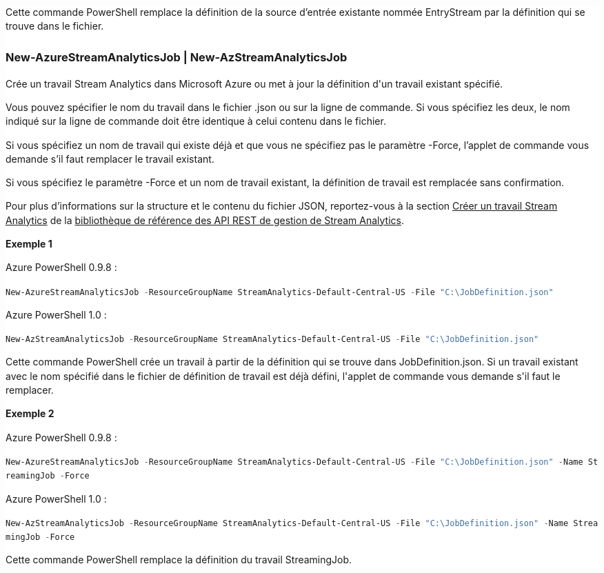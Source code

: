 Cette commande PowerShell remplace la définition de la source d’entrée existante nommée EntryStream par la définition qui se trouve dans le fichier.

### <a name="new-azurestreamanalyticsjob--new-azstreamanalyticsjob"></a>New-AzureStreamAnalyticsJob | New-AzStreamAnalyticsJob
Crée un travail Stream Analytics dans Microsoft Azure ou met à jour la définition d'un travail existant spécifié.

Vous pouvez spécifier le nom du travail dans le fichier .json ou sur la ligne de commande. Si vous spécifiez les deux, le nom indiqué sur la ligne de commande doit être identique à celui contenu dans le fichier.

Si vous spécifiez un nom de travail qui existe déjà et que vous ne spécifiez pas le paramètre -Force, l’applet de commande vous demande s’il faut remplacer le travail existant.

Si vous spécifiez le paramètre -Force et un nom de travail existant, la définition de travail est remplacée sans confirmation.

Pour plus d’informations sur la structure et le contenu du fichier JSON, reportez-vous à la section [Créer un travail Stream Analytics][msdn-rest-api-create-stream-analytics-job] de la [bibliothèque de référence des API REST de gestion de Stream Analytics][stream.analytics.rest.api.reference].

**Exemple 1**

Azure PowerShell 0.9.8 :  

```powershell
New-AzureStreamAnalyticsJob -ResourceGroupName StreamAnalytics-Default-Central-US -File "C:\JobDefinition.json" 
```

Azure PowerShell 1.0 :  

```powershell
New-AzStreamAnalyticsJob -ResourceGroupName StreamAnalytics-Default-Central-US -File "C:\JobDefinition.json" 
```

Cette commande PowerShell crée un travail à partir de la définition qui se trouve dans JobDefinition.json. Si un travail existant avec le nom spécifié dans le fichier de définition de travail est déjà défini, l'applet de commande vous demande s'il faut le remplacer.

**Exemple 2**

Azure PowerShell 0.9.8 :  

```powershell
New-AzureStreamAnalyticsJob -ResourceGroupName StreamAnalytics-Default-Central-US -File "C:\JobDefinition.json" -Name StreamingJob -Force
```

Azure PowerShell 1.0 :  

```powershell
New-AzStreamAnalyticsJob -ResourceGroupName StreamAnalytics-Default-Central-US -File "C:\JobDefinition.json" -Name StreamingJob -Force
```

Cette commande PowerShell remplace la définition du travail StreamingJob.


[msdn-switch-azuremode]: https://msdn.microsoft.com/library/dn722470.aspx
[powershell-install]: https://azure.microsoft.com/documentation/articles/powershell-install-configure/
[msdn-rest-api-create-stream-analytics-job]: https://msdn.microsoft.com/library/dn834994.aspx
[msdn-rest-api-create-stream-analytics-input]: https://msdn.microsoft.com/library/dn835010.aspx
[msdn-rest-api-create-stream-analytics-output]: https://msdn.microsoft.com/library/dn835015.aspx
[msdn-rest-api-create-stream-analytics-transformation]: https://msdn.microsoft.com/library/dn835007.aspx
[stream.analytics.introduction]: stream-analytics-introduction.md
[stream.analytics.get.started]: stream-analytics-real-time-fraud-detection.md
[stream.analytics.developer.guide]: ../stream-analytics-developer-guide.md
[stream.analytics.scale.jobs]: stream-analytics-scale-jobs.md
[stream.analytics.query.language.reference]: https://go.microsoft.com/fwlink/?LinkID=513299
[stream.analytics.rest.api.reference]: https://go.microsoft.com/fwlink/?LinkId=517301